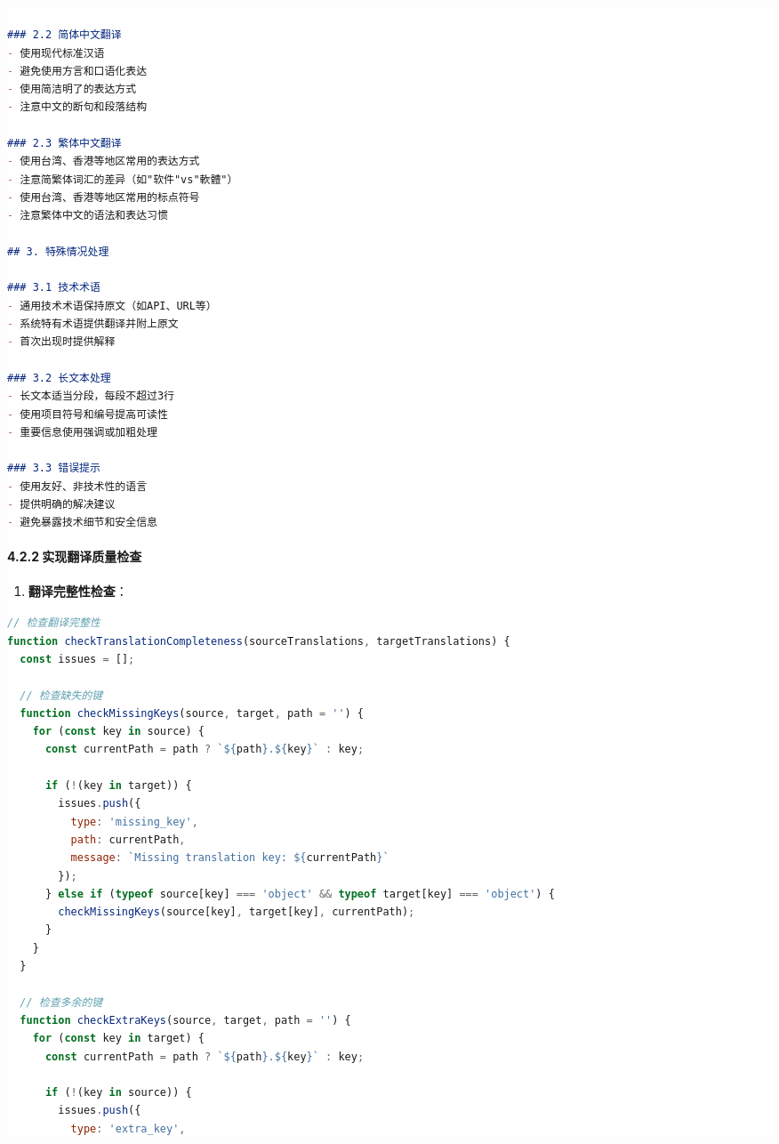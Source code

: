```markdown

### 2.2 简体中文翻译
- 使用现代标准汉语
- 避免使用方言和口语化表达
- 使用简洁明了的表达方式
- 注意中文的断句和段落结构

### 2.3 繁体中文翻译
- 使用台湾、香港等地区常用的表达方式
- 注意简繁体词汇的差异（如"软件"vs"軟體"）
- 使用台湾、香港等地区常用的标点符号
- 注意繁体中文的语法和表达习惯

## 3. 特殊情况处理

### 3.1 技术术语
- 通用技术术语保持原文（如API、URL等）
- 系统特有术语提供翻译并附上原文
- 首次出现时提供解释

### 3.2 长文本处理
- 长文本适当分段，每段不超过3行
- 使用项目符号和编号提高可读性
- 重要信息使用强调或加粗处理

### 3.3 错误提示
- 使用友好、非技术性的语言
- 提供明确的解决建议
- 避免暴露技术细节和安全信息
```

#### 4.2.2 实现翻译质量检查

1. **翻译完整性检查**：
```javascript
// 检查翻译完整性
function checkTranslationCompleteness(sourceTranslations, targetTranslations) {
  const issues = [];
  
  // 检查缺失的键
  function checkMissingKeys(source, target, path = '') {
    for (const key in source) {
      const currentPath = path ? `${path}.${key}` : key;
      
      if (!(key in target)) {
        issues.push({
          type: 'missing_key',
          path: currentPath,
          message: `Missing translation key: ${currentPath}`
        });
      } else if (typeof source[key] === 'object' && typeof target[key] === 'object') {
        checkMissingKeys(source[key], target[key], currentPath);
      }
    }
  }
  
  // 检查多余的键
  function checkExtraKeys(source, target, path = '') {
    for (const key in target) {
      const currentPath = path ? `${path}.${key}` : key;
      
      if (!(key in source)) {
        issues.push({
          type: 'extra_key',
```